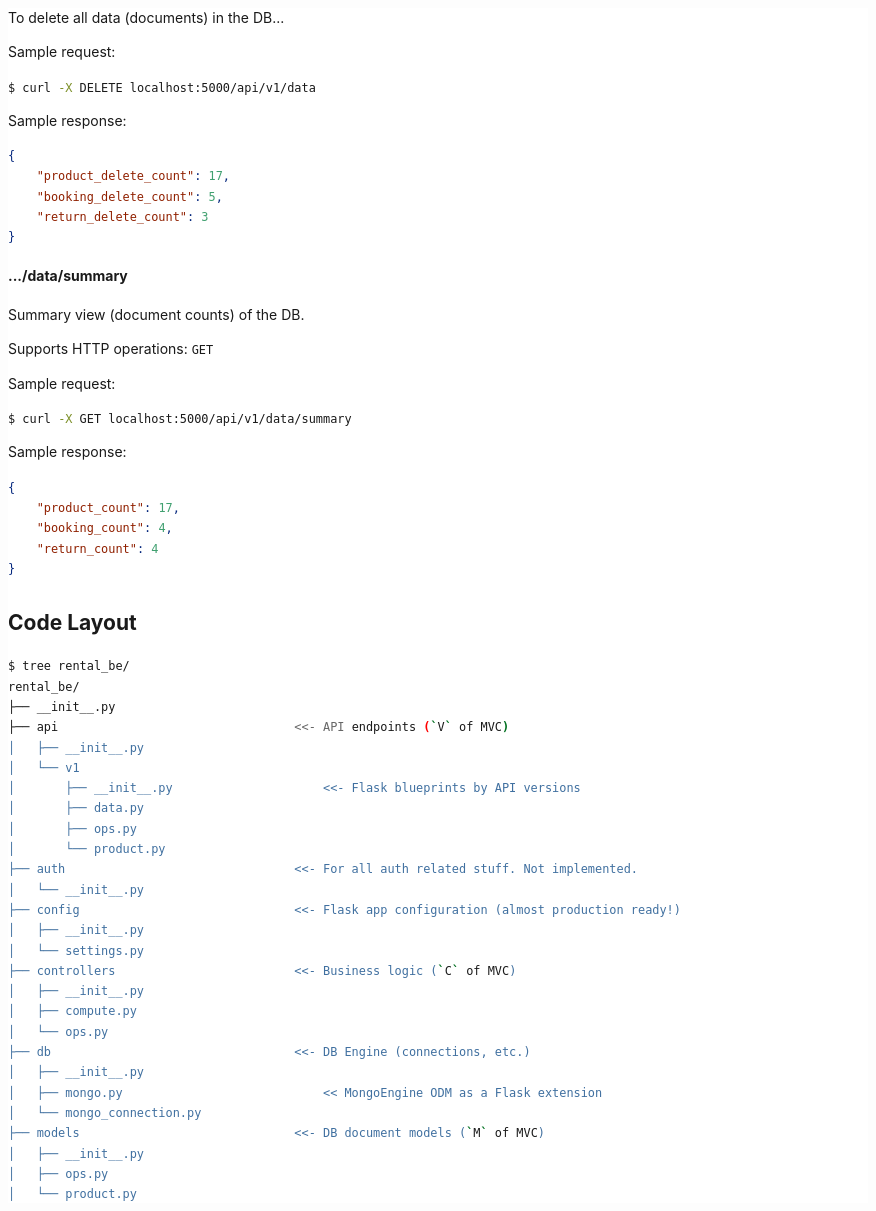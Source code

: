 To delete all data (documents) in the DB...

Sample request:

``` bash
$ curl -X DELETE localhost:5000/api/v1/data
```

Sample response:

``` JSON
{
    "product_delete_count": 17,
    "booking_delete_count": 5,
    "return_delete_count": 3
}
```

#### .../data/summary

Summary view (document counts) of the DB.

Supports HTTP operations: `GET`

Sample request:

``` bash
$ curl -X GET localhost:5000/api/v1/data/summary
```

Sample response:

``` JSON
{
    "product_count": 17,
    "booking_count": 4,
    "return_count": 4
}
```

## Code Layout

``` bash
$ tree rental_be/
rental_be/
├── __init__.py
├── api                                 <<- API endpoints (`V` of MVC)
│   ├── __init__.py
│   └── v1
│       ├── __init__.py                     <<- Flask blueprints by API versions
│       ├── data.py
│       ├── ops.py
│       └── product.py
├── auth                                <<- For all auth related stuff. Not implemented.
│   └── __init__.py
├── config                              <<- Flask app configuration (almost production ready!)
│   ├── __init__.py
│   └── settings.py
├── controllers                         <<- Business logic (`C` of MVC)
│   ├── __init__.py
│   ├── compute.py
│   └── ops.py
├── db                                  <<- DB Engine (connections, etc.)
│   ├── __init__.py
│   ├── mongo.py                            << MongoEngine ODM as a Flask extension
│   └── mongo_connection.py
├── models                              <<- DB document models (`M` of MVC)
│   ├── __init__.py
│   ├── ops.py
│   └── product.py
```